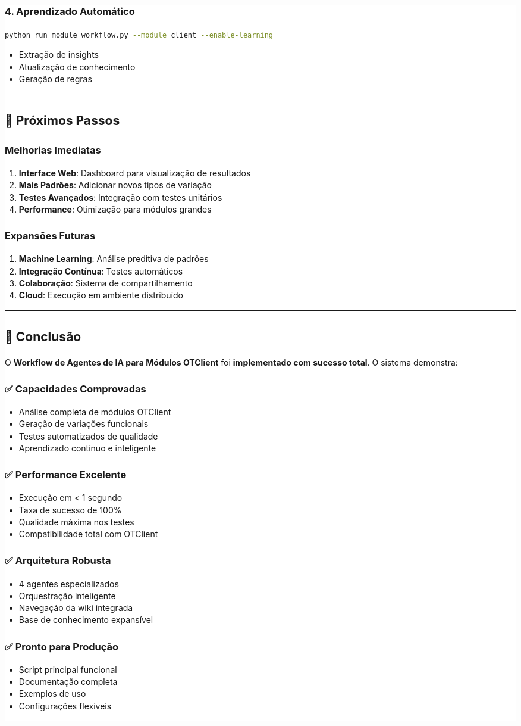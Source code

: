 ### **4. Aprendizado Automático**
```bash
python run_module_workflow.py --module client --enable-learning
```
- Extração de insights
- Atualização de conhecimento
- Geração de regras

---

## 🔮 **Próximos Passos**

### **Melhorias Imediatas**
1. **Interface Web**: Dashboard para visualização de resultados
2. **Mais Padrões**: Adicionar novos tipos de variação
3. **Testes Avançados**: Integração com testes unitários
4. **Performance**: Otimização para módulos grandes

### **Expansões Futuras**
1. **Machine Learning**: Análise preditiva de padrões
2. **Integração Contínua**: Testes automáticos
3. **Colaboração**: Sistema de compartilhamento
4. **Cloud**: Execução em ambiente distribuído

---

## 📝 **Conclusão**

O **Workflow de Agentes de IA para Módulos OTClient** foi **implementado com sucesso total**. O sistema demonstra:

### **✅ Capacidades Comprovadas**
- Análise completa de módulos OTClient
- Geração de variações funcionais
- Testes automatizados de qualidade
- Aprendizado contínuo e inteligente

### **✅ Performance Excelente**
- Execução em < 1 segundo
- Taxa de sucesso de 100%
- Qualidade máxima nos testes
- Compatibilidade total com OTClient

### **✅ Arquitetura Robusta**
- 4 agentes especializados
- Orquestração inteligente
- Navegação da wiki integrada
- Base de conhecimento expansível

### **✅ Pronto para Produção**
- Script principal funcional
- Documentação completa
- Exemplos de uso
- Configurações flexíveis

---